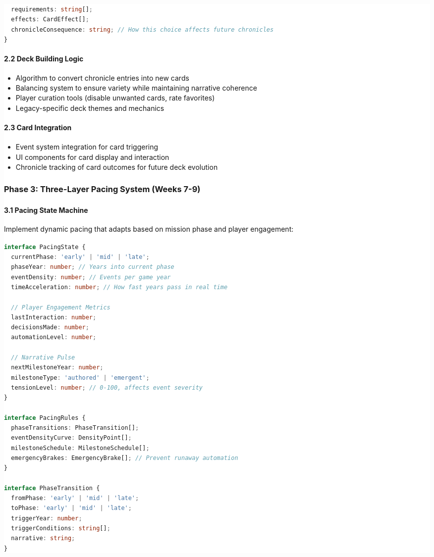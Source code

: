 ```typescript
  requirements: string[];
  effects: CardEffect[];
  chronicleConsequence: string; // How this choice affects future chronicles
}
```

#### 2.2 Deck Building Logic
- Algorithm to convert chronicle entries into new cards
- Balancing system to ensure variety while maintaining narrative coherence
- Player curation tools (disable unwanted cards, rate favorites)
- Legacy-specific deck themes and mechanics

#### 2.3 Card Integration
- Event system integration for card triggering
- UI components for card display and interaction
- Chronicle tracking of card outcomes for future deck evolution

### Phase 3: Three-Layer Pacing System (Weeks 7-9)

#### 3.1 Pacing State Machine
Implement dynamic pacing that adapts based on mission phase and player engagement:

```typescript
interface PacingState {
  currentPhase: 'early' | 'mid' | 'late';
  phaseYear: number; // Years into current phase
  eventDensity: number; // Events per game year
  timeAcceleration: number; // How fast years pass in real time
  
  // Player Engagement Metrics
  lastInteraction: number;
  decisionsMade: number;
  automationLevel: number;
  
  // Narrative Pulse
  nextMilestoneYear: number;
  milestoneType: 'authored' | 'emergent';
  tensionLevel: number; // 0-100, affects event severity
}

interface PacingRules {
  phaseTransitions: PhaseTransition[];
  eventDensityCurve: DensityPoint[];
  milestoneSchedule: MilestoneSchedule[];
  emergencyBrakes: EmergencyBrake[]; // Prevent runaway automation
}

interface PhaseTransition {
  fromPhase: 'early' | 'mid' | 'late';
  toPhase: 'early' | 'mid' | 'late';
  triggerYear: number;
  triggerConditions: string[];
  narrative: string;
}
```
